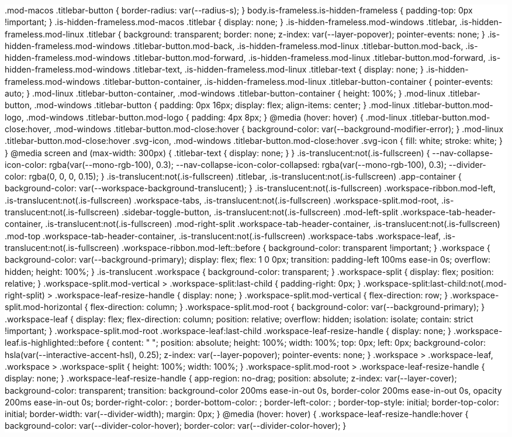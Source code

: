 .mod-macos .titlebar-button { border-radius: var(--radius-s); }
body.is-frameless.is-hidden-frameless { padding-top: 0px !important; }
.is-hidden-frameless.mod-macos .titlebar { display: none; }
.is-hidden-frameless.mod-windows .titlebar, .is-hidden-frameless.mod-linux .titlebar { background: transparent; border: none; z-index: var(--layer-popover); pointer-events: none; }
.is-hidden-frameless.mod-windows .titlebar-button.mod-back, .is-hidden-frameless.mod-linux .titlebar-button.mod-back, .is-hidden-frameless.mod-windows .titlebar-button.mod-forward, .is-hidden-frameless.mod-linux .titlebar-button.mod-forward, .is-hidden-frameless.mod-windows .titlebar-text, .is-hidden-frameless.mod-linux .titlebar-text { display: none; }
.is-hidden-frameless.mod-windows .titlebar-button-container, .is-hidden-frameless.mod-linux .titlebar-button-container { pointer-events: auto; }
.mod-linux .titlebar-button-container, .mod-windows .titlebar-button-container { height: 100%; }
.mod-linux .titlebar-button, .mod-windows .titlebar-button { padding: 0px 16px; display: flex; align-items: center; }
.mod-linux .titlebar-button.mod-logo, .mod-windows .titlebar-button.mod-logo { padding: 4px 8px; }
@media (hover: hover) {
  .mod-linux .titlebar-button.mod-close:hover, .mod-windows .titlebar-button.mod-close:hover { background-color: var(--background-modifier-error); }
  .mod-linux .titlebar-button.mod-close:hover .svg-icon, .mod-windows .titlebar-button.mod-close:hover .svg-icon { fill: white; stroke: white; }
}
@media screen and (max-width: 300px) {
  .titlebar-text { display: none; }
}
.is-translucent:not(.is-fullscreen) { --nav-collapse-icon-color: rgba(var(--mono-rgb-100), 0.3); --nav-collapse-icon-color-collapsed: rgba(var(--mono-rgb-100), 0.3); --divider-color: rgba(0, 0, 0, 0.15); }
.is-translucent:not(.is-fullscreen) .titlebar, .is-translucent:not(.is-fullscreen) .app-container { background-color: var(--workspace-background-translucent); }
.is-translucent:not(.is-fullscreen) .workspace-ribbon.mod-left, .is-translucent:not(.is-fullscreen) .workspace-tabs, .is-translucent:not(.is-fullscreen) .workspace-split.mod-root, .is-translucent:not(.is-fullscreen) .sidebar-toggle-button, .is-translucent:not(.is-fullscreen) .mod-left-split .workspace-tab-header-container, .is-translucent:not(.is-fullscreen) .mod-right-split .workspace-tab-header-container, .is-translucent:not(.is-fullscreen) .mod-top .workspace-tab-header-container, .is-translucent:not(.is-fullscreen) .workspace-tabs .workspace-leaf, .is-translucent:not(.is-fullscreen) .workspace-ribbon.mod-left::before { background-color: transparent !important; }
.workspace { background-color: var(--background-primary); display: flex; flex: 1 0 0px; transition: padding-left 100ms ease-in 0s; overflow: hidden; height: 100%; }
.is-translucent .workspace { background-color: transparent; }
.workspace-split { display: flex; position: relative; }
.workspace-split.mod-vertical > .workspace-split:last-child { padding-right: 0px; }
.workspace-split:last-child:not(.mod-right-split) > .workspace-leaf-resize-handle { display: none; }
.workspace-split.mod-vertical { flex-direction: row; }
.workspace-split.mod-horizontal { flex-direction: column; }
.workspace-split.mod-root { background-color: var(--background-primary); }
.workspace-leaf { display: flex; flex-direction: column; position: relative; overflow: hidden; isolation: isolate; contain: strict !important; }
.workspace-split.mod-root .workspace-leaf:last-child .workspace-leaf-resize-handle { display: none; }
.workspace-leaf.is-highlighted::before { content: " "; position: absolute; height: 100%; width: 100%; top: 0px; left: 0px; background-color: hsla(var(--interactive-accent-hsl), 0.25); z-index: var(--layer-popover); pointer-events: none; }
.workspace > .workspace-leaf, .workspace > .workspace-split { height: 100%; width: 100%; }
.workspace-split.mod-root > .workspace-leaf-resize-handle { display: none; }
.workspace-leaf-resize-handle { app-region: no-drag; position: absolute; z-index: var(--layer-cover); background-color: transparent; transition: background-color 200ms ease-in-out 0s, border-color 200ms ease-in-out 0s, opacity 200ms ease-in-out 0s; border-right-color: ; border-bottom-color: ; border-left-color: ; border-top-style: initial; border-top-color: initial; border-width: var(--divider-width); margin: 0px; }
@media (hover: hover) {
  .workspace-leaf-resize-handle:hover { background-color: var(--divider-color-hover); border-color: var(--divider-color-hover); }